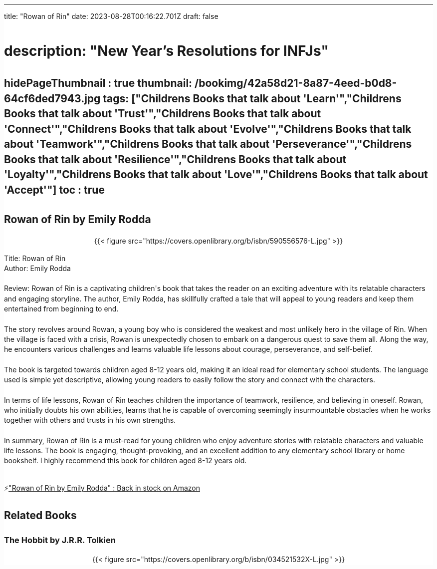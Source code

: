 
---
title: "Rowan of Rin"
date: 2023-08-28T00:16:22.701Z
draft: false
# description: "New Year’s Resolutions for INFJs"
hidePageThumbnail : true
thumbnail: /bookimg/42a58d21-8a87-4eed-b0d8-64cf6ded7943.jpg
tags: ["Childrens Books that talk about 'Learn'","Childrens Books that talk about 'Trust'","Childrens Books that talk about 'Connect'","Childrens Books that talk about 'Evolve'","Childrens Books that talk about 'Teamwork'","Childrens Books that talk about 'Perseverance'","Childrens Books that talk about 'Resilience'","Childrens Books that talk about 'Loyalty'","Childrens Books that talk about 'Love'","Childrens Books that talk about 'Accept'"]
toc : true
---
## Rowan of Rin by Emily Rodda

<center>
{{< figure src="https://covers.openlibrary.org/b/isbn/590556576-L.jpg" >}}
</center>

Title: Rowan of Rin</br>
Author: Emily Rodda</br></br>
Review: Rowan of Rin is a captivating children's book that takes the reader on an exciting adventure with its relatable characters and engaging storyline. The author, Emily Rodda, has skillfully crafted a tale that will appeal to young readers and keep them entertained from beginning to end.</br></br>
The story revolves around Rowan, a young boy who is considered the weakest and most unlikely hero in the village of Rin. When the village is faced with a crisis, Rowan is unexpectedly chosen to embark on a dangerous quest to save them all. Along the way, he encounters various challenges and learns valuable life lessons about courage, perseverance, and self-belief.</br></br>
The book is targeted towards children aged 8-12 years old, making it an ideal read for elementary school students. The language used is simple yet descriptive, allowing young readers to easily follow the story and connect with the characters.</br></br>
In terms of life lessons, Rowan of Rin teaches children the importance of teamwork, resilience, and believing in oneself. Rowan, who initially doubts his own abilities, learns that he is capable of overcoming seemingly insurmountable obstacles when he works together with others and trusts in his own strengths.</br></br>
In summary, Rowan of Rin is a must-read for young children who enjoy adventure stories with relatable characters and valuable life lessons. The book is engaging, thought-provoking, and an excellent addition to any elementary school library or home bookshelf. I highly recommend this book for children aged 8-12 years old.</br></br>

<p>⚡<a id="aflink" href="https://www.amazon.com/gp/search?ie=UTF8&tag=klayu00-20&linkCode=ur2&linkId=6639bed89a8ad8dd2705e40644eb43d3&camp=1789&creative=9325&index=books&keywords=Rowan of Rin by Emily Rodda" class="one" target="_blank" title='"Rowan of Rin by Emily Rodda" : Back in stock on Amazon'>"Rowan of Rin by Emily Rodda" : Back in stock on Amazon</a></p>

## Related Books
### The Hobbit by J.R.R. Tolkien
<center>
{{< figure src="https://covers.openlibrary.org/b/isbn/034521532X-L.jpg" >}}
</center>

